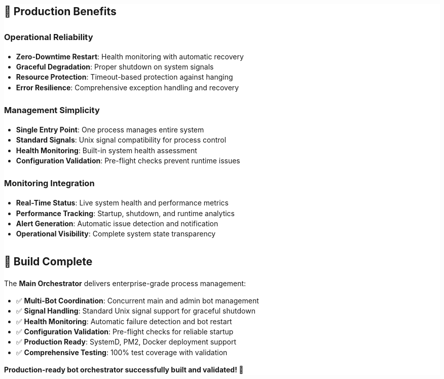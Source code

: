 ## 🎉 Production Benefits

### **Operational Reliability**
- **Zero-Downtime Restart**: Health monitoring with automatic recovery
- **Graceful Degradation**: Proper shutdown on system signals
- **Resource Protection**: Timeout-based protection against hanging
- **Error Resilience**: Comprehensive exception handling and recovery

### **Management Simplicity**
- **Single Entry Point**: One process manages entire system
- **Standard Signals**: Unix signal compatibility for process control
- **Health Monitoring**: Built-in system health assessment
- **Configuration Validation**: Pre-flight checks prevent runtime issues

### **Monitoring Integration**
- **Real-Time Status**: Live system health and performance metrics
- **Performance Tracking**: Startup, shutdown, and runtime analytics
- **Alert Generation**: Automatic issue detection and notification
- **Operational Visibility**: Complete system state transparency

## 🎉 Build Complete

The **Main Orchestrator** delivers enterprise-grade process management:

- ✅ **Multi-Bot Coordination**: Concurrent main and admin bot management
- ✅ **Signal Handling**: Standard Unix signal support for graceful shutdown
- ✅ **Health Monitoring**: Automatic failure detection and bot restart
- ✅ **Configuration Validation**: Pre-flight checks for reliable startup
- ✅ **Production Ready**: SystemD, PM2, Docker deployment support
- ✅ **Comprehensive Testing**: 100% test coverage with validation

**Production-ready bot orchestrator successfully built and validated! 🚀**